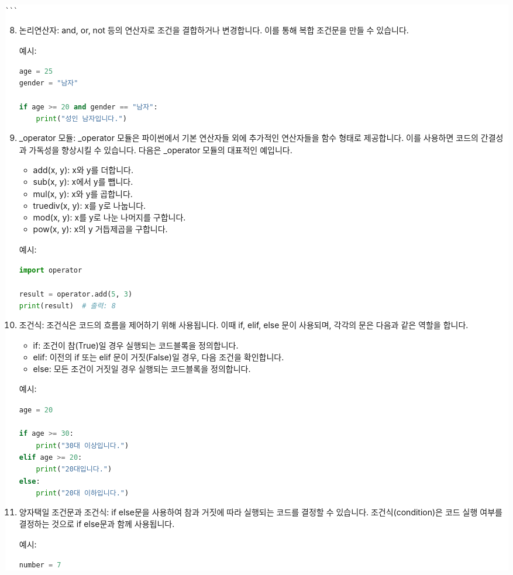     ```
    
8. 논리연산자: and, or, not 등의 연산자로 조건을 결합하거나 변경합니다. 이를 통해 복합 조건문을 만들 수 있습니다.
    
    예시:
    
    ```python
    age = 25
    gender = "남자"
    
    if age >= 20 and gender == "남자":
        print("성인 남자입니다.")
    ```
    
9. _operator 모듈: _operator 모듈은 파이썬에서 기본 연산자들 외에 추가적인 연산자들을 함수 형태로 제공합니다. 이를 사용하면 코드의 간결성과 가독성을 향상시킬 수 있습니다. 다음은 _operator 모듈의 대표적인 예입니다.
    - add(x, y): x와 y를 더합니다.
    - sub(x, y): x에서 y를 뺍니다.
    - mul(x, y): x와 y를 곱합니다.
    - truediv(x, y): x를 y로 나눕니다.
    - mod(x, y): x를 y로 나눈 나머지를 구합니다.
    - pow(x, y): x의 y 거듭제곱을 구합니다.
    
    예시:
    
    ```python
    import operator
    
    result = operator.add(5, 3)
    print(result)  # 출력: 8
    
    ```
    
10. 조건식: 조건식은 코드의 흐름을 제어하기 위해 사용됩니다. 이때 if, elif, else 문이 사용되며, 각각의 문은 다음과 같은 역할을 합니다.
    - if: 조건이 참(True)일 경우 실행되는 코드블록을 정의합니다.
    - elif: 이전의 if 또는 elif 문이 거짓(False)일 경우, 다음 조건을 확인합니다.
    - else: 모든 조건이 거짓일 경우 실행되는 코드블록을 정의합니다.
    
    예시:
    
    ```python
    age = 20
    
    if age >= 30:
        print("30대 이상입니다.")
    elif age >= 20:
        print("20대입니다.")
    else:
        print("20대 이하입니다.")
    
    ```
    
11. 양자택일 조건문과 조건식: if else문을 사용하여 참과 거짓에 따라 실행되는 코드를 결정할 수 있습니다. 조건식(condition)은 코드 실행 여부를 결정하는 것으로 if else문과 함께 사용됩니다.
    
    예시:
    
    ```python
    number = 7
    